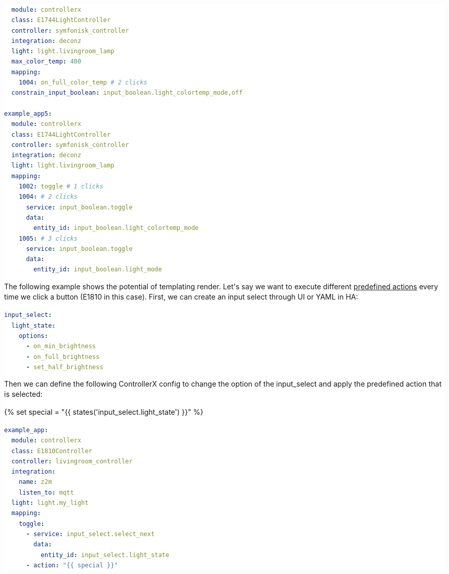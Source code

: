 ```yaml
  module: controllerx
  class: E1744LightController
  controller: symfonisk_controller
  integration: deconz
  light: light.livingroom_lamp
  max_color_temp: 400
  mapping:
    1004: on_full_color_temp # 2 clicks
  constrain_input_boolean: input_boolean.light_colortemp_mode,off

example_app5:
  module: controllerx
  class: E1744LightController
  controller: symfonisk_controller
  integration: deconz
  light: light.livingroom_lamp
  mapping:
    1002: toggle # 1 clicks
    1004: # 2 clicks
      service: input_boolean.toggle
      data:
        entity_id: input_boolean.light_colortemp_mode
    1005: # 3 clicks
      service: input_boolean.toggle
      data:
        entity_id: input_boolean.light_mode
```

The following example shows the potential of templating render. Let's say we want to execute different [predefined actions](advanced/predefined-actions) every time we click a button (E1810 in this case). First, we can create an input select through UI or YAML in HA:

```yaml
input_select:
  light_state:
    options:
      - on_min_brightness
      - on_full_brightness
      - set_half_brightness
```

Then we can define the following ControllerX config to change the option of the input_select and apply the predefined action that is selected:

{% set special = "{{ states('input_select.light_state') }}" %}

```yaml
example_app:
  module: controllerx
  class: E1810Controller
  controller: livingroom_controller
  integration:
    name: z2m
    listen_to: mqtt
  light: light.my_light
  mapping:
    toggle:
      - service: input_select.select_next
        data:
          entity_id: input_select.light_state
      - action: "{{ special }}"
```
